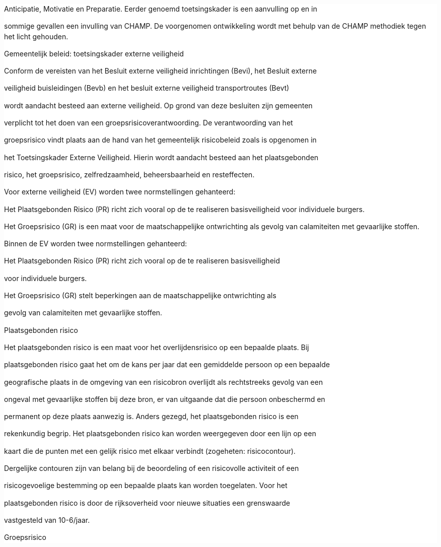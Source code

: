 Anticipatie, Motivatie en Preparatie. Eerder genoemd toetsingskader is een aanvulling op en in

sommige gevallen een invulling van CHAMP. De voorgenomen ontwikkeling wordt met behulp van de CHAMP methodiek tegen het licht gehouden.

Gemeentelijk beleid: toetsingskader externe veiligheid

Conform de vereisten van het Besluit externe veiligheid inrichtingen (Bevi), het Besluit externe

veiligheid buisleidingen (Bevb) en het besluit externe veiligheid transportroutes (Bevt)

wordt aandacht besteed aan externe veiligheid. Op grond van deze besluiten zijn gemeenten

verplicht tot het doen van een groepsrisicoverantwoording. De verantwoording van het

groepsrisico vindt plaats aan de hand van het gemeentelijk risicobeleid zoals is opgenomen in

het Toetsingskader Externe Veiligheid. Hierin wordt aandacht besteed aan het plaatsgebonden

risico, het groepsrisico, zelfredzaamheid, beheersbaarheid en resteffecten.

Voor externe veiligheid (EV) worden twee normstellingen gehanteerd:

Het Plaatsgebonden Risico (PR) richt zich vooral op de te realiseren basisveiligheid voor individuele burgers.

Het Groepsrisico (GR) is een maat voor de maatschappelijke ontwrichting als gevolg van calamiteiten met gevaarlijke stoffen.

Binnen de EV worden twee normstellingen gehanteerd:

Het Plaatsgebonden Risico (PR) richt zich vooral op de te realiseren basisveiligheid

voor individuele burgers.

Het Groepsrisico (GR) stelt beperkingen aan de maatschappelijke ontwrichting als

gevolg van calamiteiten met gevaarlijke stoffen.

Plaatsgebonden risico

Het plaatsgebonden risico is een maat voor het overlijdensrisico op een bepaalde plaats. Bij

plaatsgebonden risico gaat het om de kans per jaar dat een gemiddelde persoon op een bepaalde

geografische plaats in de omgeving van een risicobron overlijdt als rechtstreeks gevolg van een

ongeval met gevaarlijke stoffen bij deze bron, er van uitgaande dat die persoon onbeschermd en

permanent op deze plaats aanwezig is. Anders gezegd, het plaatsgebonden risico is een

rekenkundig begrip. Het plaatsgebonden risico kan worden weergegeven door een lijn op een

kaart die de punten met een gelijk risico met elkaar verbindt (zogeheten: risicocontour).

Dergelijke contouren zijn van belang bij de beoordeling of een risicovolle activiteit of een

risicogevoelige bestemming op een bepaalde plaats kan worden toegelaten. Voor het

plaatsgebonden risico is door de rijksoverheid voor nieuwe situaties een grenswaarde

vastgesteld van 10\-6/jaar.

Groepsrisico
